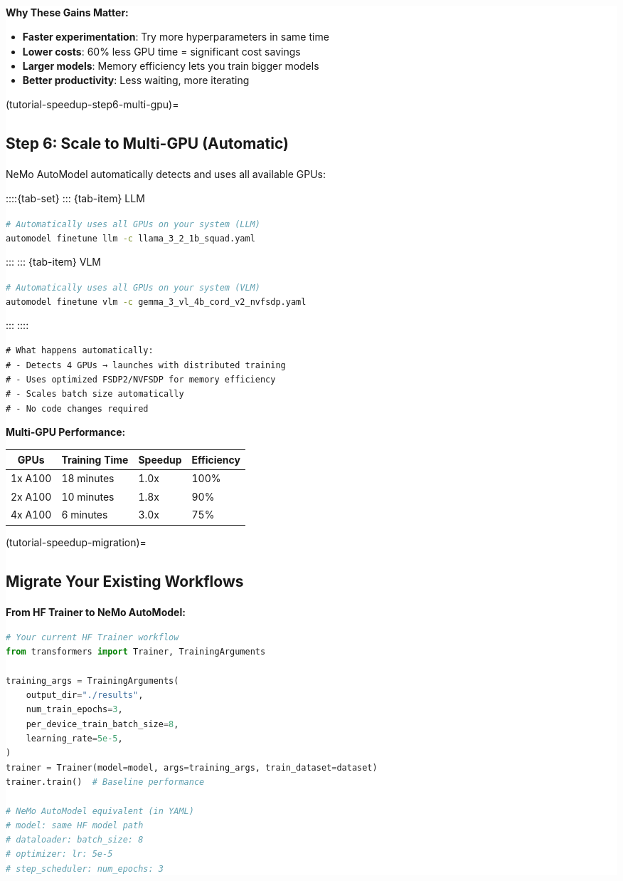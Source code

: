 **Why These Gains Matter:**
- **Faster experimentation**: Try more hyperparameters in same time
- **Lower costs**: 60% less GPU time = significant cost savings
- **Larger models**: Memory efficiency lets you train bigger models
- **Better productivity**: Less waiting, more iterating

(tutorial-speedup-step6-multi-gpu)=
## Step 6: Scale to Multi-GPU (Automatic)

NeMo AutoModel automatically detects and uses all available GPUs:

::::{tab-set}
::: {tab-item} LLM
```bash
# Automatically uses all GPUs on your system (LLM)
automodel finetune llm -c llama_3_2_1b_squad.yaml
```
:::
::: {tab-item} VLM
```bash
# Automatically uses all GPUs on your system (VLM)
automodel finetune vlm -c gemma_3_vl_4b_cord_v2_nvfsdp.yaml
```
:::
::::

```text
# What happens automatically:
# - Detects 4 GPUs → launches with distributed training
# - Uses optimized FSDP2/NVFSDP for memory efficiency  
# - Scales batch size automatically
# - No code changes required
```

**Multi-GPU Performance:**

| GPUs | Training Time | Speedup | Efficiency |
|------|---------------|---------|------------|
| 1x A100 | 18 minutes | 1.0x | 100% |
| 2x A100 | 10 minutes | 1.8x | 90% |
| 4x A100 | 6 minutes | 3.0x | 75% |

(tutorial-speedup-migration)=
## Migrate Your Existing Workflows

**From HF Trainer to NeMo AutoModel:**

```python
# Your current HF Trainer workflow
from transformers import Trainer, TrainingArguments

training_args = TrainingArguments(
    output_dir="./results",
    num_train_epochs=3,
    per_device_train_batch_size=8,
    learning_rate=5e-5,
)
trainer = Trainer(model=model, args=training_args, train_dataset=dataset)
trainer.train()  # Baseline performance

# NeMo AutoModel equivalent (in YAML)
# model: same HF model path
# dataloader: batch_size: 8  
# optimizer: lr: 5e-5
# step_scheduler: num_epochs: 3
```